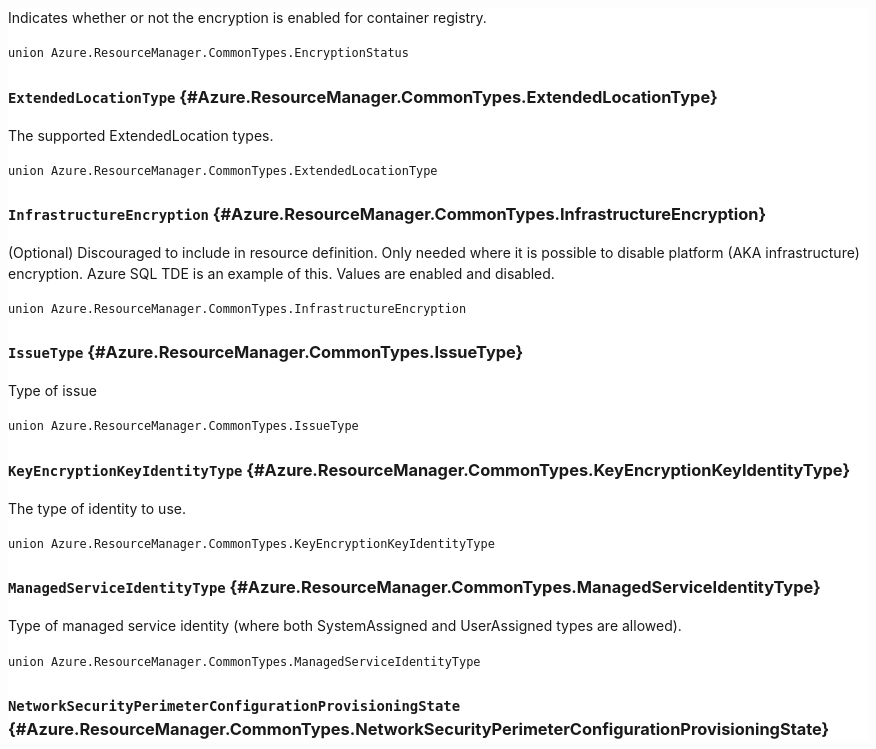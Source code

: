 Indicates whether or not the encryption is enabled for container registry.

```typespec
union Azure.ResourceManager.CommonTypes.EncryptionStatus
```

### `ExtendedLocationType` {#Azure.ResourceManager.CommonTypes.ExtendedLocationType}

The supported ExtendedLocation types.

```typespec
union Azure.ResourceManager.CommonTypes.ExtendedLocationType
```

### `InfrastructureEncryption` {#Azure.ResourceManager.CommonTypes.InfrastructureEncryption}

(Optional) Discouraged to include in resource definition. Only needed where it is possible to disable platform (AKA infrastructure) encryption. Azure SQL TDE is an example of this. Values are enabled and disabled.

```typespec
union Azure.ResourceManager.CommonTypes.InfrastructureEncryption
```

### `IssueType` {#Azure.ResourceManager.CommonTypes.IssueType}

Type of issue

```typespec
union Azure.ResourceManager.CommonTypes.IssueType
```

### `KeyEncryptionKeyIdentityType` {#Azure.ResourceManager.CommonTypes.KeyEncryptionKeyIdentityType}

The type of identity to use.

```typespec
union Azure.ResourceManager.CommonTypes.KeyEncryptionKeyIdentityType
```

### `ManagedServiceIdentityType` {#Azure.ResourceManager.CommonTypes.ManagedServiceIdentityType}

Type of managed service identity (where both SystemAssigned and UserAssigned types are allowed).

```typespec
union Azure.ResourceManager.CommonTypes.ManagedServiceIdentityType
```

### `NetworkSecurityPerimeterConfigurationProvisioningState` {#Azure.ResourceManager.CommonTypes.NetworkSecurityPerimeterConfigurationProvisioningState}
